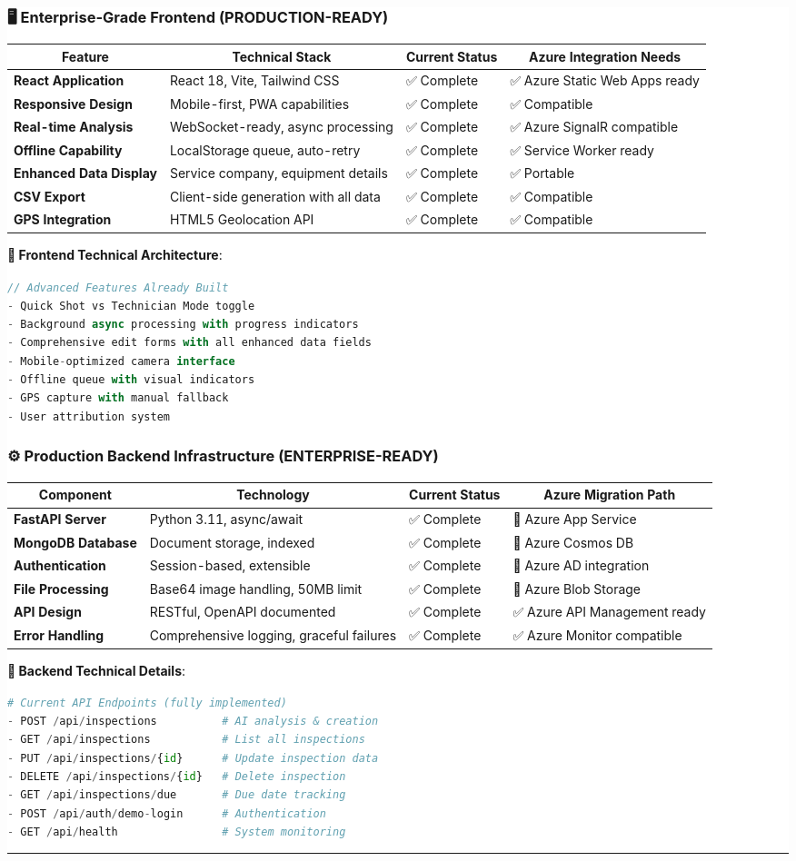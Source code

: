 ### **🖥️ Enterprise-Grade Frontend (PRODUCTION-READY)**

| Feature | Technical Stack | Current Status | Azure Integration Needs |
|---------|----------------|----------------|------------------------|
| **React Application** | React 18, Vite, Tailwind CSS | ✅ Complete | ✅ Azure Static Web Apps ready |
| **Responsive Design** | Mobile-first, PWA capabilities | ✅ Complete | ✅ Compatible |
| **Real-time Analysis** | WebSocket-ready, async processing | ✅ Complete | ✅ Azure SignalR compatible |
| **Offline Capability** | LocalStorage queue, auto-retry | ✅ Complete | ✅ Service Worker ready |
| **Enhanced Data Display** | Service company, equipment details | ✅ Complete | ✅ Portable |
| **CSV Export** | Client-side generation with all data | ✅ Complete | ✅ Compatible |
| **GPS Integration** | HTML5 Geolocation API | ✅ Complete | ✅ Compatible |

**🔧 Frontend Technical Architecture**:
```javascript
// Advanced Features Already Built
- Quick Shot vs Technician Mode toggle
- Background async processing with progress indicators  
- Comprehensive edit forms with all enhanced data fields
- Mobile-optimized camera interface
- Offline queue with visual indicators
- GPS capture with manual fallback
- User attribution system
```

### **⚙️ Production Backend Infrastructure (ENTERPRISE-READY)**

| Component | Technology | Current Status | Azure Migration Path |
|-----------|------------|----------------|---------------------|
| **FastAPI Server** | Python 3.11, async/await | ✅ Complete | 🔄 Azure App Service |
| **MongoDB Database** | Document storage, indexed | ✅ Complete | 🔄 Azure Cosmos DB |
| **Authentication** | Session-based, extensible | ✅ Complete | 🔄 Azure AD integration |
| **File Processing** | Base64 image handling, 50MB limit | ✅ Complete | 🔄 Azure Blob Storage |
| **API Design** | RESTful, OpenAPI documented | ✅ Complete | ✅ Azure API Management ready |
| **Error Handling** | Comprehensive logging, graceful failures | ✅ Complete | ✅ Azure Monitor compatible |

**🔧 Backend Technical Details**:
```python
# Current API Endpoints (fully implemented)
- POST /api/inspections          # AI analysis & creation
- GET /api/inspections           # List all inspections  
- PUT /api/inspections/{id}      # Update inspection data
- DELETE /api/inspections/{id}   # Delete inspection
- GET /api/inspections/due       # Due date tracking
- POST /api/auth/demo-login      # Authentication
- GET /api/health                # System monitoring
```

---